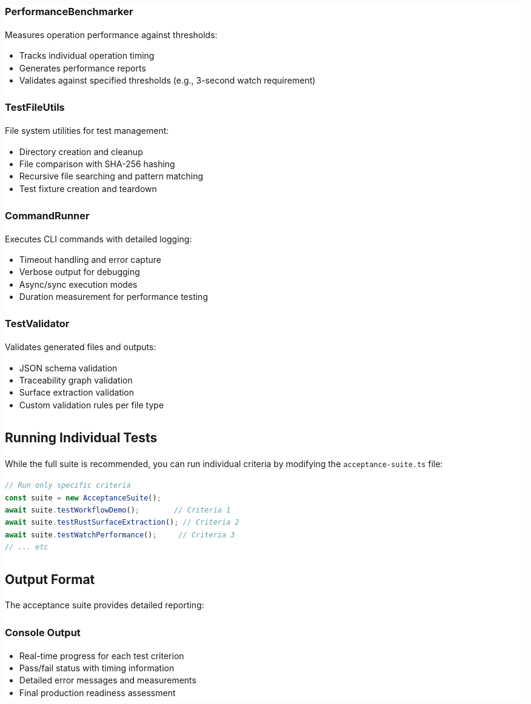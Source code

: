 ### PerformanceBenchmarker
Measures operation performance against thresholds:
- Tracks individual operation timing
- Generates performance reports
- Validates against specified thresholds (e.g., 3-second watch requirement)

### TestFileUtils
File system utilities for test management:
- Directory creation and cleanup
- File comparison with SHA-256 hashing
- Recursive file searching and pattern matching
- Test fixture creation and teardown

### CommandRunner
Executes CLI commands with detailed logging:
- Timeout handling and error capture
- Verbose output for debugging
- Async/sync execution modes
- Duration measurement for performance testing

### TestValidator
Validates generated files and outputs:
- JSON schema validation
- Traceability graph validation
- Surface extraction validation
- Custom validation rules per file type

## Running Individual Tests

While the full suite is recommended, you can run individual criteria by modifying the `acceptance-suite.ts` file:

```typescript
// Run only specific criteria
const suite = new AcceptanceSuite();
await suite.testWorkflowDemo();        // Criteria 1
await suite.testRustSurfaceExtraction(); // Criteria 2
await suite.testWatchPerformance();     // Criteria 3
// ... etc
```

## Output Format

The acceptance suite provides detailed reporting:

### Console Output
- Real-time progress for each test criterion
- Pass/fail status with timing information
- Detailed error messages and measurements
- Final production readiness assessment
